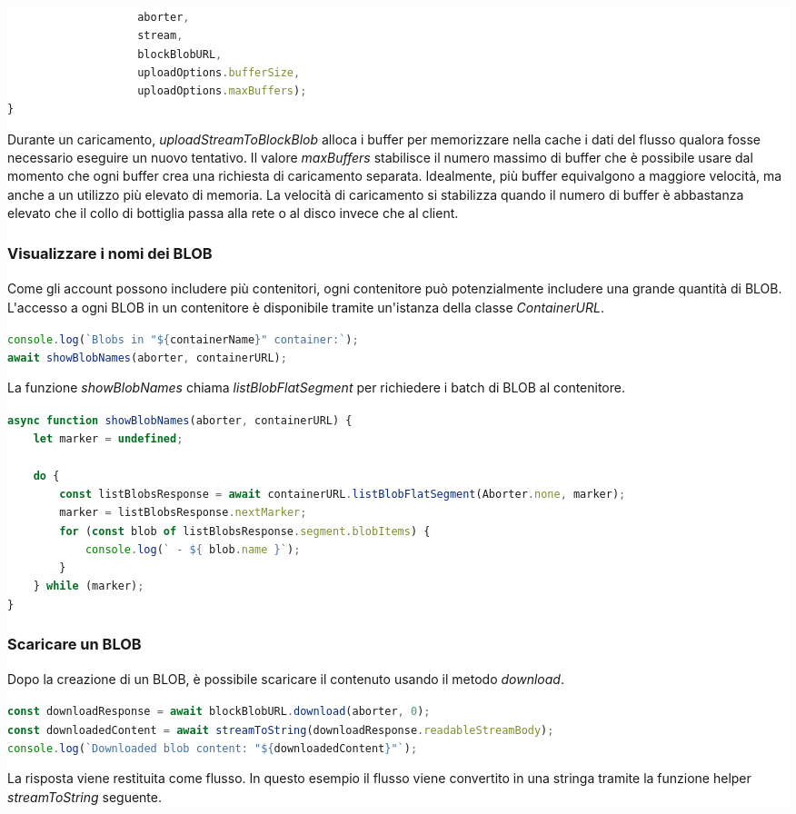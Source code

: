 ```javascript
                    aborter, 
                    stream, 
                    blockBlobURL, 
                    uploadOptions.bufferSize, 
                    uploadOptions.maxBuffers);
}
```

Durante un caricamento, *uploadStreamToBlockBlob* alloca i buffer per memorizzare nella cache i dati del flusso qualora fosse necessario eseguire un nuovo tentativo. Il valore *maxBuffers* stabilisce il numero massimo di buffer che è possibile usare dal momento che ogni buffer crea una richiesta di caricamento separata. Idealmente, più buffer equivalgono a maggiore velocità, ma anche a un utilizzo più elevato di memoria. La velocità di caricamento si stabilizza quando il numero di buffer è abbastanza elevato che il collo di bottiglia passa alla rete o al disco invece che al client.

### <a name="show-blob-names"></a>Visualizzare i nomi dei BLOB

Come gli account possono includere più contenitori, ogni contenitore può potenzialmente includere una grande quantità di BLOB. L'accesso a ogni BLOB in un contenitore è disponibile tramite un'istanza della classe *ContainerURL*.

```javascript
console.log(`Blobs in "${containerName}" container:`);
await showBlobNames(aborter, containerURL);
```

La funzione *showBlobNames* chiama *listBlobFlatSegment* per richiedere i batch di BLOB al contenitore.

```javascript
async function showBlobNames(aborter, containerURL) {
    let marker = undefined;

    do {
        const listBlobsResponse = await containerURL.listBlobFlatSegment(Aborter.none, marker);
        marker = listBlobsResponse.nextMarker;
        for (const blob of listBlobsResponse.segment.blobItems) {
            console.log(` - ${ blob.name }`);
        }
    } while (marker);
}
```

### <a name="download-a-blob"></a>Scaricare un BLOB

Dopo la creazione di un BLOB, è possibile scaricare il contenuto usando il metodo *download*.

```javascript
const downloadResponse = await blockBlobURL.download(aborter, 0);
const downloadedContent = await streamToString(downloadResponse.readableStreamBody);
console.log(`Downloaded blob content: "${downloadedContent}"`);
```

La risposta viene restituita come flusso. In questo esempio il flusso viene convertito in una stringa tramite la funzione helper *streamToString* seguente.
